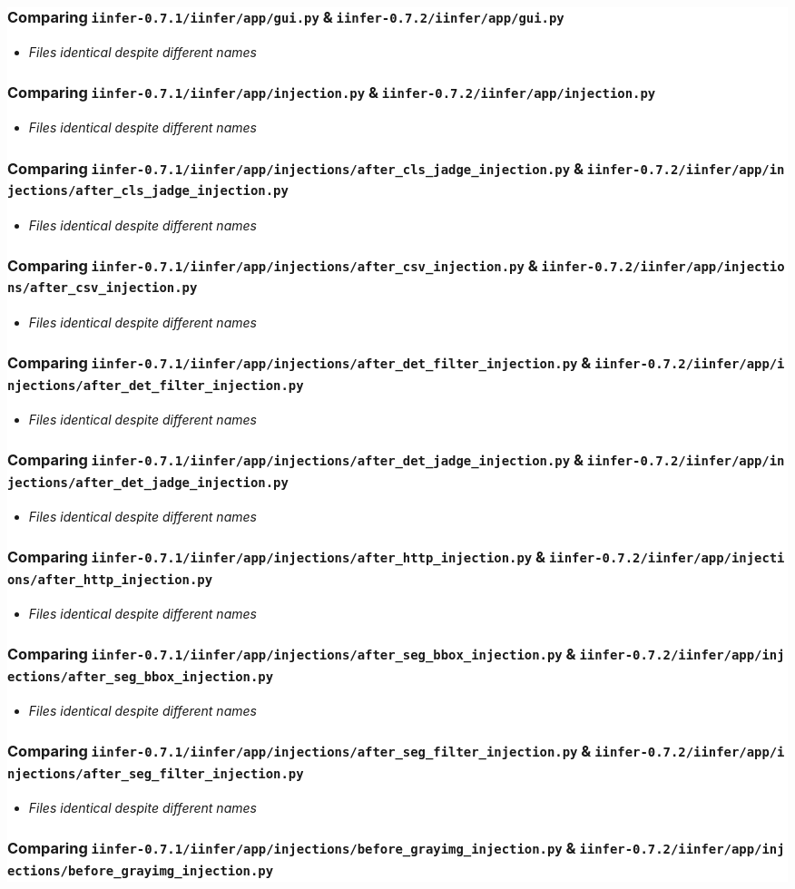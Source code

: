 ### Comparing `iinfer-0.7.1/iinfer/app/gui.py` & `iinfer-0.7.2/iinfer/app/gui.py`

 * *Files identical despite different names*

### Comparing `iinfer-0.7.1/iinfer/app/injection.py` & `iinfer-0.7.2/iinfer/app/injection.py`

 * *Files identical despite different names*

### Comparing `iinfer-0.7.1/iinfer/app/injections/after_cls_jadge_injection.py` & `iinfer-0.7.2/iinfer/app/injections/after_cls_jadge_injection.py`

 * *Files identical despite different names*

### Comparing `iinfer-0.7.1/iinfer/app/injections/after_csv_injection.py` & `iinfer-0.7.2/iinfer/app/injections/after_csv_injection.py`

 * *Files identical despite different names*

### Comparing `iinfer-0.7.1/iinfer/app/injections/after_det_filter_injection.py` & `iinfer-0.7.2/iinfer/app/injections/after_det_filter_injection.py`

 * *Files identical despite different names*

### Comparing `iinfer-0.7.1/iinfer/app/injections/after_det_jadge_injection.py` & `iinfer-0.7.2/iinfer/app/injections/after_det_jadge_injection.py`

 * *Files identical despite different names*

### Comparing `iinfer-0.7.1/iinfer/app/injections/after_http_injection.py` & `iinfer-0.7.2/iinfer/app/injections/after_http_injection.py`

 * *Files identical despite different names*

### Comparing `iinfer-0.7.1/iinfer/app/injections/after_seg_bbox_injection.py` & `iinfer-0.7.2/iinfer/app/injections/after_seg_bbox_injection.py`

 * *Files identical despite different names*

### Comparing `iinfer-0.7.1/iinfer/app/injections/after_seg_filter_injection.py` & `iinfer-0.7.2/iinfer/app/injections/after_seg_filter_injection.py`

 * *Files identical despite different names*

### Comparing `iinfer-0.7.1/iinfer/app/injections/before_grayimg_injection.py` & `iinfer-0.7.2/iinfer/app/injections/before_grayimg_injection.py`
